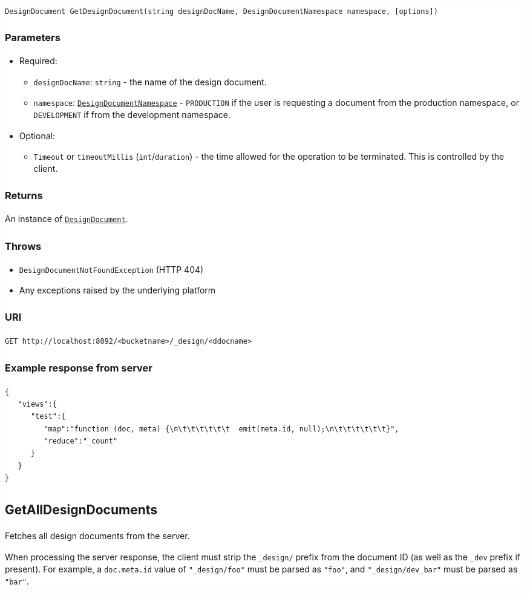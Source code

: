 ```
DesignDocument GetDesignDocument(string designDocName, DesignDocumentNamespace namespace, [options])
```

### Parameters

* Required:

  * `designDocName`: `string` - the name of the design document.

  * `namespace`: [`DesignDocumentNamespace`](#designdocumentnamespace) - `PRODUCTION` if the user is requesting a document from the
    production namespace, or `DEVELOPMENT` if from the development namespace.

* Optional:

  * `Timeout` or `timeoutMillis` (`int`/`duration`) - the time allowed for the operation to be terminated. This is controlled by the client.

### Returns

An instance of [`DesignDocument`](#designdocument).

### Throws

* `DesignDocumentNotFoundException` (HTTP 404)

* Any exceptions raised by the underlying platform

### URI

    GET http://localhost:8092/<bucketname>/_design/<ddocname>

### Example response from server

    {
       "views":{
          "test":{
             "map":"function (doc, meta) {\n\t\t\t\t\t\t  emit(meta.id, null);\n\t\t\t\t\t\t}",
             "reduce":"_count"
          }
       }
    }

## GetAllDesignDocuments

Fetches all design documents from the server.

When processing the server response, the client must strip the `_design/` prefix from the document ID (as well as the `_dev` prefix if
present). For example, a `doc.meta.id` value of `"_design/foo"` must be parsed as `"foo"`, and `"_design/dev_bar"` must be parsed as
`"bar"`.
